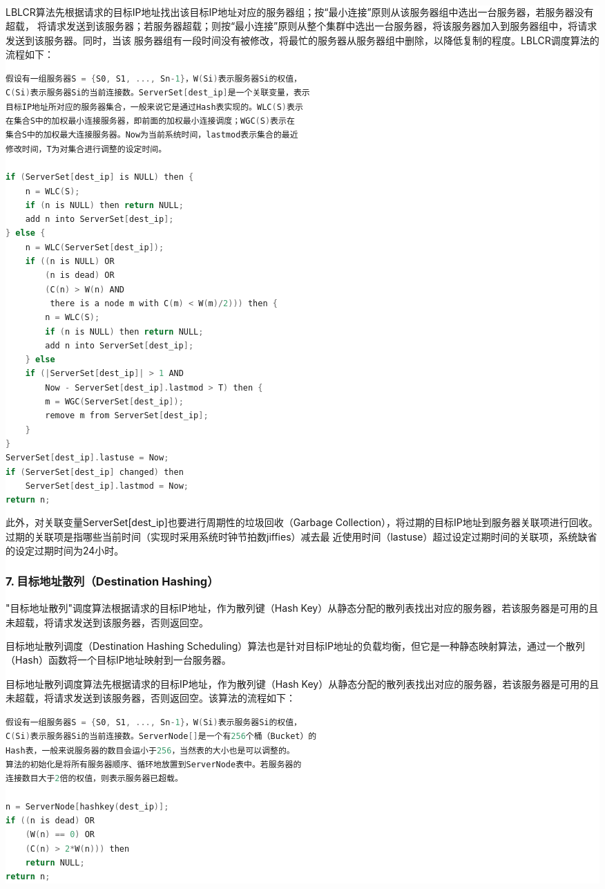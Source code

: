 LBLCR算法先根据请求的目标IP地址找出该目标IP地址对应的服务器组；按“最小连接”原则从该服务器组中选出一台服务器，若服务器没有超载， 将请求发送到该服务器；若服务器超载；则按“最小连接”原则从整个集群中选出一台服务器，将该服务器加入到服务器组中，将请求发送到该服务器。同时，当该 服务器组有一段时间没有被修改，将最忙的服务器从服务器组中删除，以降低复制的程度。LBLCR调度算法的流程如下：

```c
假设有一组服务器S = {S0, S1, ..., Sn-1}，W(Si)表示服务器Si的权值，
C(Si)表示服务器Si的当前连接数。ServerSet[dest_ip]是一个关联变量，表示
目标IP地址所对应的服务器集合，一般来说它是通过Hash表实现的。WLC(S)表示
在集合S中的加权最小连接服务器，即前面的加权最小连接调度；WGC(S)表示在
集合S中的加权最大连接服务器。Now为当前系统时间，lastmod表示集合的最近
修改时间，T为对集合进行调整的设定时间。

if (ServerSet[dest_ip] is NULL) then {
    n = WLC(S);
    if (n is NULL) then return NULL;
    add n into ServerSet[dest_ip];
} else {
    n = WLC(ServerSet[dest_ip]);
    if ((n is NULL) OR
        (n is dead) OR
        (C(n) > W(n) AND
         there is a node m with C(m) < W(m)/2))) then {
        n = WLC(S);
        if (n is NULL) then return NULL;
        add n into ServerSet[dest_ip];
    } else
    if (|ServerSet[dest_ip]| > 1 AND
        Now - ServerSet[dest_ip].lastmod > T) then {
        m = WGC(ServerSet[dest_ip]);
        remove m from ServerSet[dest_ip];
    }
}
ServerSet[dest_ip].lastuse = Now;
if (ServerSet[dest_ip] changed) then
    ServerSet[dest_ip].lastmod = Now;
return n;
```

此外，对关联变量ServerSet[dest_ip]也要进行周期性的垃圾回收（Garbage Collection），将过期的目标IP地址到服务器关联项进行回收。过期的关联项是指哪些当前时间（实现时采用系统时钟节拍数jiffies）减去最 近使用时间（lastuse）超过设定过期时间的关联项，系统缺省的设定过期时间为24小时。

### 7. 目标地址散列（Destination Hashing）

"目标地址散列"调度算法根据请求的目标IP地址，作为散列键（Hash Key）从静态分配的散列表找出对应的服务器，若该服务器是可用的且未超载，将请求发送到该服务器，否则返回空。

目标地址散列调度（Destination Hashing Scheduling）算法也是针对目标IP地址的负载均衡，但它是一种静态映射算法，通过一个散列（Hash）函数将一个目标IP地址映射到一台服务器。

目标地址散列调度算法先根据请求的目标IP地址，作为散列键（Hash Key）从静态分配的散列表找出对应的服务器，若该服务器是可用的且未超载，将请求发送到该服务器，否则返回空。该算法的流程如下：

```c
假设有一组服务器S = {S0, S1, ..., Sn-1}，W(Si)表示服务器Si的权值，
C(Si)表示服务器Si的当前连接数。ServerNode[]是一个有256个桶（Bucket）的
Hash表，一般来说服务器的数目会运小于256，当然表的大小也是可以调整的。
算法的初始化是将所有服务器顺序、循环地放置到ServerNode表中。若服务器的
连接数目大于2倍的权值，则表示服务器已超载。

n = ServerNode[hashkey(dest_ip)];
if ((n is dead) OR
    (W(n) == 0) OR
    (C(n) > 2*W(n))) then
    return NULL;
return n;
```
